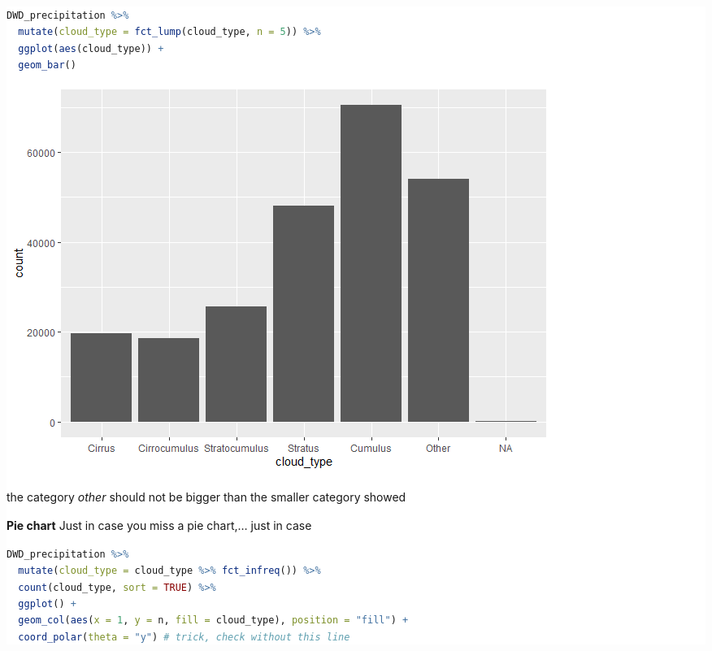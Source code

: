 ``` r
DWD_precipitation %>%
  mutate(cloud_type = fct_lump(cloud_type, n = 5)) %>%
  ggplot(aes(cloud_type)) + 
  geom_bar()
```

![](2.2_Example_visualisation_files/figure-gfm/unnamed-chunk-10-1.png)

the category *other* should not be bigger than the smaller category
showed

**Pie chart** Just in case you miss a pie chart,… just in case

``` r
DWD_precipitation %>% 
  mutate(cloud_type = cloud_type %>% fct_infreq()) %>% 
  count(cloud_type, sort = TRUE) %>%
  ggplot() +
  geom_col(aes(x = 1, y = n, fill = cloud_type), position = "fill") +
  coord_polar(theta = "y") # trick, check without this line
```
